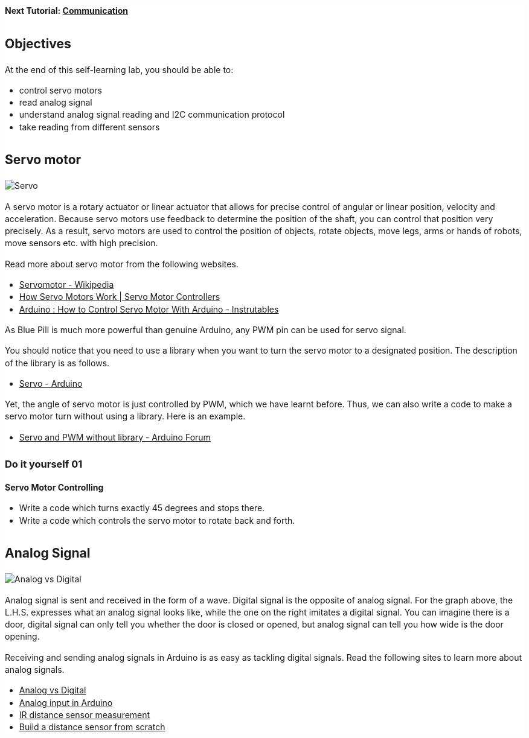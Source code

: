 **Next Tutorial: [Communication](Arduino-Tutorials-(Communication))**

## Objectives
At the end of this self-learning lab, you should be able to:
* control servo motors
* read analog signal
* understand analog signal reading and I2C communication protocol
* take reading from different sensors

## Servo motor
![Servo](/m2robocon/m2_wiki/blob/master/images/(Arduino_Tutorials)_Servo.jpg)

A servo motor is a rotary actuator or linear actuator that allows for precise control of angular or linear position, velocity and acceleration. Because servo motors use feedback to determine the position of the shaft, you can control that position very precisely. As a result, servo motors are used to control the position of objects, rotate objects, move legs, arms or hands of robots, move sensors etc. with high precision.

Read more about servo motor from the following websites.
* [Servomotor - Wikipedia](https://en.wikipedia.org/wiki/Servomotor)
* [How Servo Motors Work | Servo Motor Controllers](https://www.jameco.com/jameco/workshop/howitworks/how-servo-motors-work.html)
* [Arduino : How to Control Servo Motor With Arduino - Instrutables](http://www.instructables.com/id/Arduino-How-to-Control-Servo-Motor-With-Arduino/)

As Blue Pill is much more powerful than genuine Arduino, any PWM pin can be used for servo signal.

You should notice that you need to use a library when you want to turn the servo motor to a designated position. The description of the library is as follows.
* [Servo - Arduino](https://www.arduino.cc/en/reference/servo)

Yet, the angle of servo motor is just controlled by PWM, which we have learnt before. Thus, we can also write a code to make a servo motor turn without using a library. Here is an example.
* [Servo and PWM without library - Arduino Forum](http://forum.arduino.cc/index.php?topic=5983.0)

### Do it yourself 01
**Servo Motor Controlling**

* Write a code which turns exactly 45 degrees and stops there.
* Write a code which controls the servo motor to rotate back and forth. 

## Analog Signal

![Analog vs Digital](/m2robocon/m2_wiki/blob/master/images/(Arduino_Tutorials)_Signals.PNG)

Analog signal is sent and received in the form of a wave. Digital signal is the opposite of analog signal. For the graph above, the L.H.S. expresses what an analog signal looks like, while the one on the right imitates a digital signal. You can imagine there is a door, digital signal can only tell you whether the door is closed or opened, but analog signal can tell you how wide is the door opening. <br/>

Receiving and sending analog signals in Arduino is as easy as tackling digital signals. Read the following sites to learn more about analog signals.
* [Analog vs Digital](https://learn.sparkfun.com/tutorials/analog-vs-digital)
* [Analog input in Arduino](https://www.arduino.cc/en/Tutorial/AnalogInput)
* [IR distance sensor measurement](https://create.arduino.cc/projecthub/adammansour/distance-measuring-sensor-assignment-faeeb4)
* [Build a distance sensor from scratch](https://www.alanzucconi.com/2015/10/14/how-to-build-a-distance-sensor-with-arduino/)
